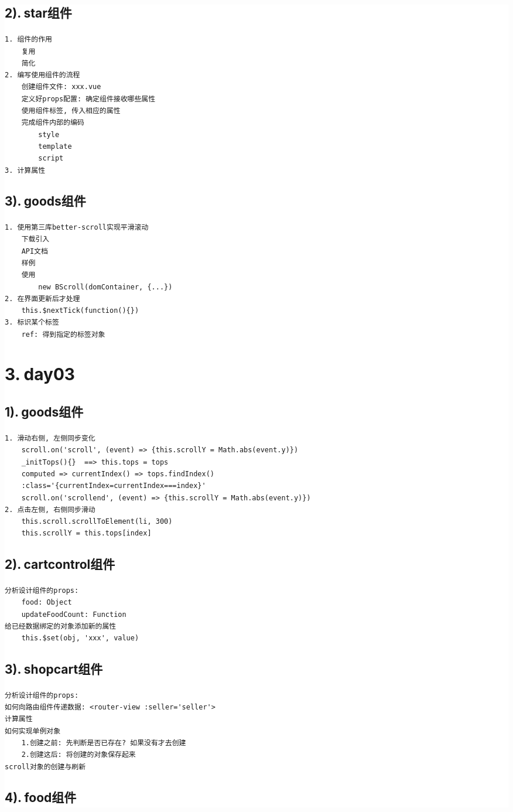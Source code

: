 ## 2). star组件
	1. 组件的作用
		复用
		简化
	2. 编写使用组件的流程
		创建组件文件: xxx.vue
		定义好props配置: 确定组件接收哪些属性
		使用组件标签, 传入相应的属性
		完成组件内部的编码
			style
			template
			script
	3. 计算属性
## 3). goods组件
	1. 使用第三库better-scroll实现平滑滚动
		下载引入
		API文档
		样例
		使用
			new BScroll(domContainer, {...})
	2. 在界面更新后才处理
		this.$nextTick(function(){})
	3. 标识某个标签
		ref: 得到指定的标签对象

# 3. day03
## 1). goods组件
	1. 滑动右侧, 左侧同步变化
		scroll.on('scroll', (event) => {this.scrollY = Math.abs(event.y)})
		_initTops(){}  ==> this.tops = tops
		computed => currentIndex() => tops.findIndex() 
		:class='{currentIndex=currentIndex===index}'
		scroll.on('scrollend', (event) => {this.scrollY = Math.abs(event.y)})
	2. 点击左侧, 右侧同步滑动
		this.scroll.scrollToElement(li, 300)
		this.scrollY = this.tops[index]
## 2). cartcontrol组件
	分析设计组件的props:
		food: Object
		updateFoodCount: Function
	给已经数据绑定的对象添加新的属性
		this.$set(obj, 'xxx', value)
## 3). shopcart组件
	分析设计组件的props:
	如何向路由组件传递数据: <router-view :seller='seller'>
	计算属性
	如何实现单例对象
		1.创建之前: 先判断是否已存在? 如果没有才去创建
        2.创建这后: 将创建的对象保存起来
	scroll对象的创建与刷新
## 4). food组件
